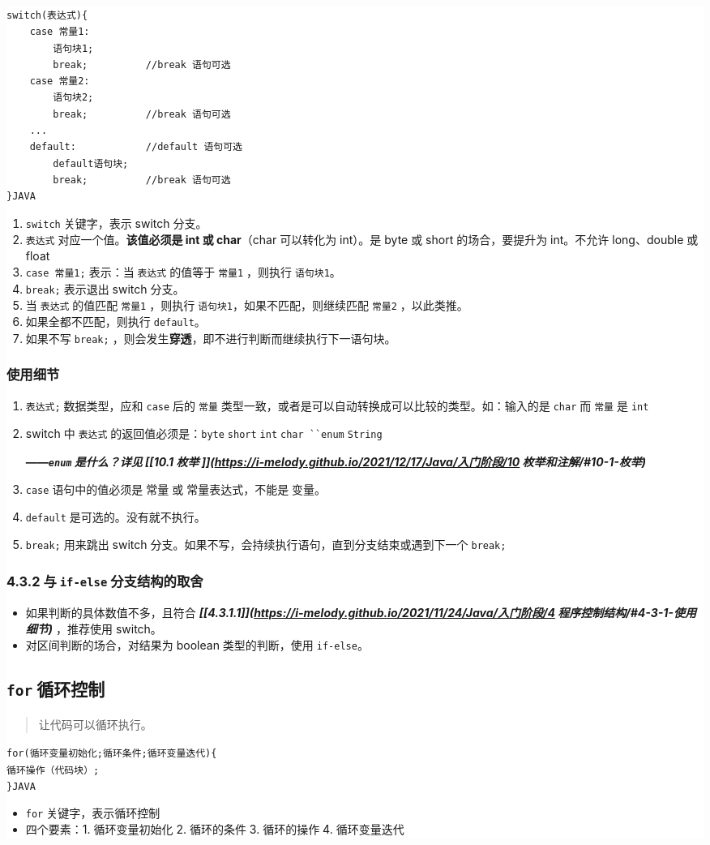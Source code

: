 ```
switch(表达式){
	case 常量1:
		语句块1;
		break;			//break 语句可选
	case 常量2:
		语句块2;
		break;			//break 语句可选
	...
	default:			//default 语句可选
		default语句块;
		break;			//break 语句可选
}JAVA
```

1. `switch` 关键字，表示 switch 分支。
2. `表达式` 对应一个值。**该值必须是 int 或 char**（char 可以转化为 int）。是 byte 或 short 的场合，要提升为 int。不允许 long、double 或 float
3. `case 常量1;` 表示：当 `表达式` 的值等于 `常量1` ，则执行 `语句块1`。
4. `break;` 表示退出 switch 分支。
5. 当 `表达式` 的值匹配 `常量1` ，则执行 `语句块1`，如果不匹配，则继续匹配 `常量2` ，以此类推。
6. 如果全都不匹配，则执行 `default`。
7. 如果不写 `break;` ，则会发生**穿透**，即不进行判断而继续执行下一语句块。

### 使用细节

1. `表达式;` 数据类型，应和 `case` 后的 `常量` 类型一致，或者是可以自动转换成可以比较的类型。如：输入的是 `char` 而 `常量` 是 `int`

2. switch 中 `表达式` 的返回值必须是：`byte` `short` `int` `char ``enum` `String`

	***——`enum` 是什么？详见 [[10.1 枚举 \]](https://i-melody.github.io/2021/12/17/Java/入门阶段/10 枚举和注解/#10-1-枚举)***

3. `case` 语句中的值必须是 常量 或 常量表达式，不能是 变量。

4. `default` 是可选的。没有就不执行。

5. `break;` 用来跳出 switch 分支。如果不写，会持续执行语句，直到分支结束或遇到下一个 `break;`

### 4.3.2 与 `if-else` 分支结构的取舍

* 如果判断的具体数值不多，且符合 ***[[4.3.1.1\]](https://i-melody.github.io/2021/11/24/Java/入门阶段/4 程序控制结构/#4-3-1-使用细节)*** ，推荐使用 switch。
* 对区间判断的场合，对结果为 boolean 类型的判断，使用 `if-else`。

## `for` 循环控制

> 让代码可以循环执行。

```
for(循环变量初始化;循环条件;循环变量迭代){
循环操作（代码块）;
}JAVA
```

* `for` 关键字，表示循环控制
* 四个要素：1. 循环变量初始化 2. 循环的条件 3. 循环的操作 4. 循环变量迭代
